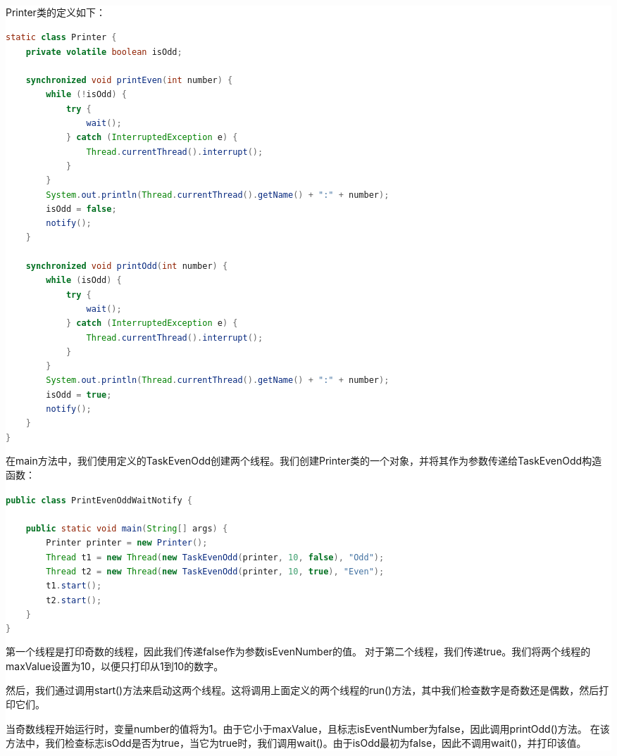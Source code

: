 Printer类的定义如下：

```java
static class Printer {
    private volatile boolean isOdd;

    synchronized void printEven(int number) {
        while (!isOdd) {
            try {
                wait();
            } catch (InterruptedException e) {
                Thread.currentThread().interrupt();
            }
        }
        System.out.println(Thread.currentThread().getName() + ":" + number);
        isOdd = false;
        notify();
    }

    synchronized void printOdd(int number) {
        while (isOdd) {
            try {
                wait();
            } catch (InterruptedException e) {
                Thread.currentThread().interrupt();
            }
        }
        System.out.println(Thread.currentThread().getName() + ":" + number);
        isOdd = true;
        notify();
    }
}
```

在main方法中，我们使用定义的TaskEvenOdd创建两个线程。我们创建Printer类的一个对象，并将其作为参数传递给TaskEvenOdd构造函数：

```java
public class PrintEvenOddWaitNotify {

    public static void main(String[] args) {
        Printer printer = new Printer();
        Thread t1 = new Thread(new TaskEvenOdd(printer, 10, false), "Odd");
        Thread t2 = new Thread(new TaskEvenOdd(printer, 10, true), "Even");
        t1.start();
        t2.start();
    }
}
```

第一个线程是打印奇数的线程，因此我们传递false作为参数isEvenNumber的值。
对于第二个线程，我们传递true。我们将两个线程的maxValue设置为10，以便只打印从1到10的数字。

然后，我们通过调用start()方法来启动这两个线程。这将调用上面定义的两个线程的run()方法，其中我们检查数字是奇数还是偶数，然后打印它们。

当奇数线程开始运行时，变量number的值将为1。由于它小于maxValue，且标志isEventNumber为false，因此调用printOdd()方法。
在该方法中，我们检查标志isOdd是否为true，当它为true时，我们调用wait()。由于isOdd最初为false，因此不调用wait()，并打印该值。
